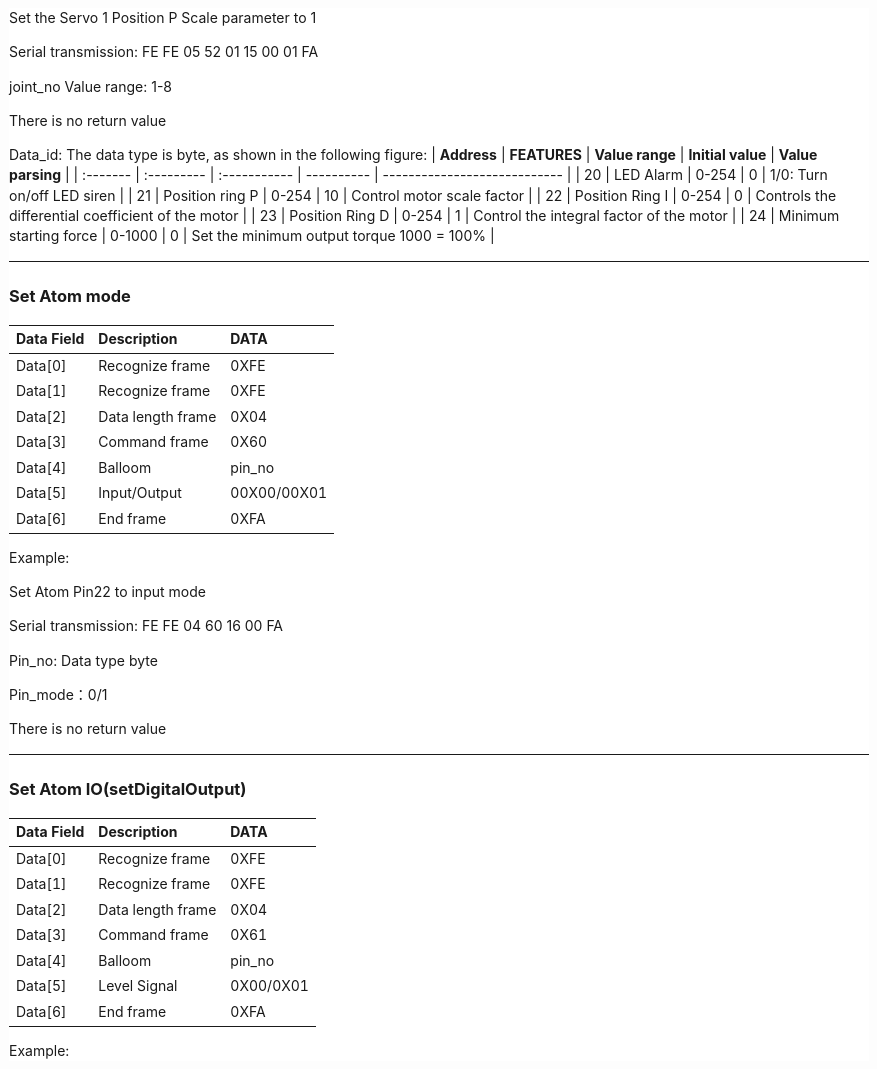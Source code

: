 Set the Servo 1 Position P Scale parameter to 1

Serial transmission: FE FE 05 52 01 15 00 01 FA

joint_no Value range: 1-8

There is no return value

Data_id: The data type is byte, as shown in the following figure:
| **Address** | **FEATURES** | **Value range** | **Initial value** | **Value parsing** |
| :------- | :--------- | :----------- | ---------- | ---------------------------- |
| 20       | LED Alarm | 0-254        | 0          | 1/0: Turn on/off LED siren |
| 21       | Position ring P | 0-254        | 10         | Control motor scale factor |
| 22       | Position Ring I | 0-254        | 0          | Controls the differential coefficient of the motor |
| 23       | Position Ring D | 0-254        | 1          | Control the integral factor of the motor |
| 24       | Minimum starting force | 0-1000       | 0          | Set the minimum output torque 1000 = 100% |

---
### Set Atom mode

| **Data Field** | **Description** | **DATA** |
| :--------- | :--------- | :---------- |
| Data[0]    | Recognize frame | 0XFE        |
| Data[1]    | Recognize frame | 0XFE        |
| Data[2]    | Data length frame | 0X04        |
| Data[3]    | Command frame | 0X60        |
| Data[4]    | Balloom | pin_no      |
| Data[5]    | Input/Output | 00X00/00X01 |
| Data[6]    | End frame | 0XFA        |
Example:

Set Atom Pin22 to input mode

Serial transmission: FE FE 04 60 16 00 FA

Pin_no: Data type byte

Pin_mode：0/1

There is no return value

---
### Set Atom IO(setDigitalOutput)

| **Data Field** | **Description** | **DATA** |
| :--------- | :--------- | :---------- |
| Data[0]    | Recognize frame | 0XFE        |
| Data[1]    | Recognize frame | 0XFE        |
| Data[2]    | Data length frame | 0X04        |
| Data[3]    | Command frame | 0X61        |
| Data[4]    | Balloom | pin_no      |
| Data[5]    | Level Signal | 0X00/0X01   |
| Data[6]    | End frame | 0XFA        |
Example:
